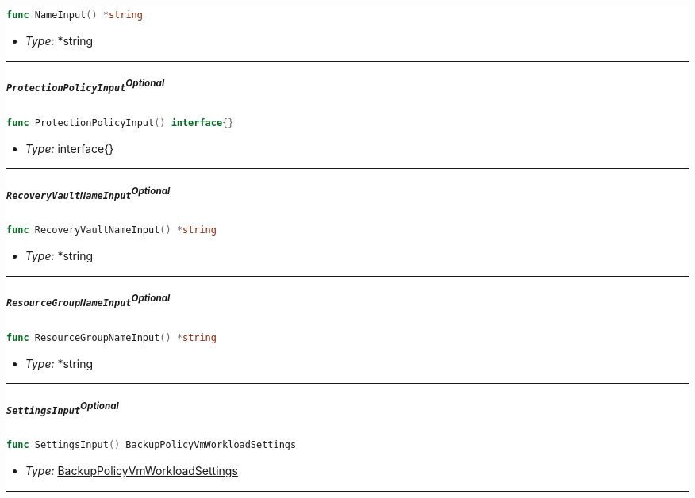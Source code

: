 ```go
func NameInput() *string
```

- *Type:* *string

---

##### `ProtectionPolicyInput`<sup>Optional</sup> <a name="ProtectionPolicyInput" id="@cdktf/provider-azurerm.backupPolicyVmWorkload.BackupPolicyVmWorkload.property.protectionPolicyInput"></a>

```go
func ProtectionPolicyInput() interface{}
```

- *Type:* interface{}

---

##### `RecoveryVaultNameInput`<sup>Optional</sup> <a name="RecoveryVaultNameInput" id="@cdktf/provider-azurerm.backupPolicyVmWorkload.BackupPolicyVmWorkload.property.recoveryVaultNameInput"></a>

```go
func RecoveryVaultNameInput() *string
```

- *Type:* *string

---

##### `ResourceGroupNameInput`<sup>Optional</sup> <a name="ResourceGroupNameInput" id="@cdktf/provider-azurerm.backupPolicyVmWorkload.BackupPolicyVmWorkload.property.resourceGroupNameInput"></a>

```go
func ResourceGroupNameInput() *string
```

- *Type:* *string

---

##### `SettingsInput`<sup>Optional</sup> <a name="SettingsInput" id="@cdktf/provider-azurerm.backupPolicyVmWorkload.BackupPolicyVmWorkload.property.settingsInput"></a>

```go
func SettingsInput() BackupPolicyVmWorkloadSettings
```

- *Type:* <a href="#@cdktf/provider-azurerm.backupPolicyVmWorkload.BackupPolicyVmWorkloadSettings">BackupPolicyVmWorkloadSettings</a>

---
